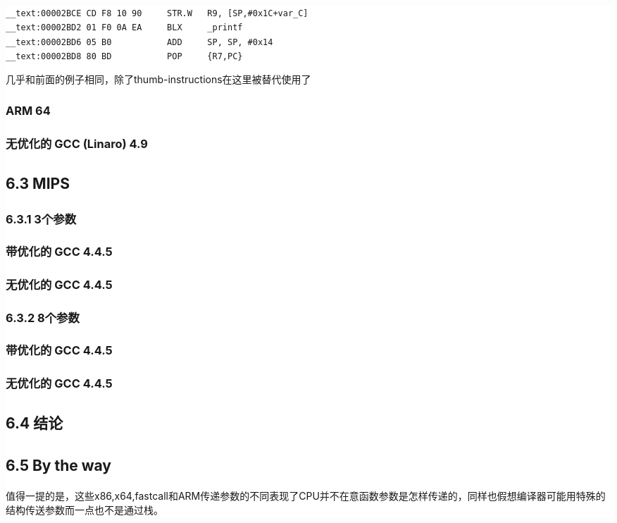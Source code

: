 ```
__text:00002BCE CD F8 10 90     STR.W   R9, [SP,#0x1C+var_C]
__text:00002BD2 01 F0 0A EA     BLX     _printf
__text:00002BD6 05 B0           ADD     SP, SP, #0x14
__text:00002BD8 80 BD           POP     {R7,PC}
```

几乎和前面的例子相同，除了thumb-instructions在这里被替代使用了

### ARM 64

### 无优化的 GCC (Linaro) 4.9

## 6.3 MIPS
### 6.3.1 3个参数
### 带优化的 GCC 4.4.5

### 无优化的 GCC 4.4.5

### 6.3.2 8个参数

### 带优化的 GCC 4.4.5

### 无优化的 GCC 4.4.5

## 6.4 结论


## 6.5 By the way

值得一提的是，这些x86,x64,fastcall和ARM传递参数的不同表现了CPU并不在意函数参数是怎样传递的，同样也假想编译器可能用特殊的结构传送参数而一点也不是通过栈。